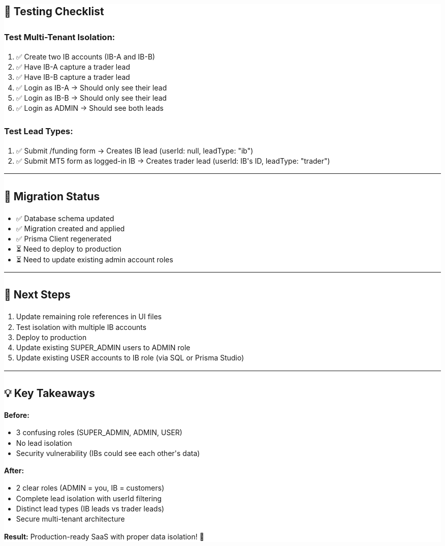 
## 🎯 Testing Checklist

### Test Multi-Tenant Isolation:
1. ✅ Create two IB accounts (IB-A and IB-B)
2. ✅ Have IB-A capture a trader lead
3. ✅ Have IB-B capture a trader lead
4. ✅ Login as IB-A → Should only see their lead
5. ✅ Login as IB-B → Should only see their lead
6. ✅ Login as ADMIN → Should see both leads

### Test Lead Types:
1. ✅ Submit /funding form → Creates IB lead (userId: null, leadType: "ib")
2. ✅ Submit MT5 form as logged-in IB → Creates trader lead (userId: IB's ID, leadType: "trader")

---

## 📝 Migration Status

- ✅ Database schema updated
- ✅ Migration created and applied
- ✅ Prisma Client regenerated
- ⏳ Need to deploy to production
- ⏳ Need to update existing admin account roles

---

## 🔄 Next Steps

1. Update remaining role references in UI files
2. Test isolation with multiple IB accounts
3. Deploy to production
4. Update existing SUPER_ADMIN users to ADMIN role
5. Update existing USER accounts to IB role (via SQL or Prisma Studio)

---

## 💡 Key Takeaways

**Before:**
- 3 confusing roles (SUPER_ADMIN, ADMIN, USER)
- No lead isolation
- Security vulnerability (IBs could see each other's data)

**After:**
- 2 clear roles (ADMIN = you, IB = customers)
- Complete lead isolation with userId filtering
- Distinct lead types (IB leads vs trader leads)
- Secure multi-tenant architecture

**Result:** Production-ready SaaS with proper data isolation! 🎉
